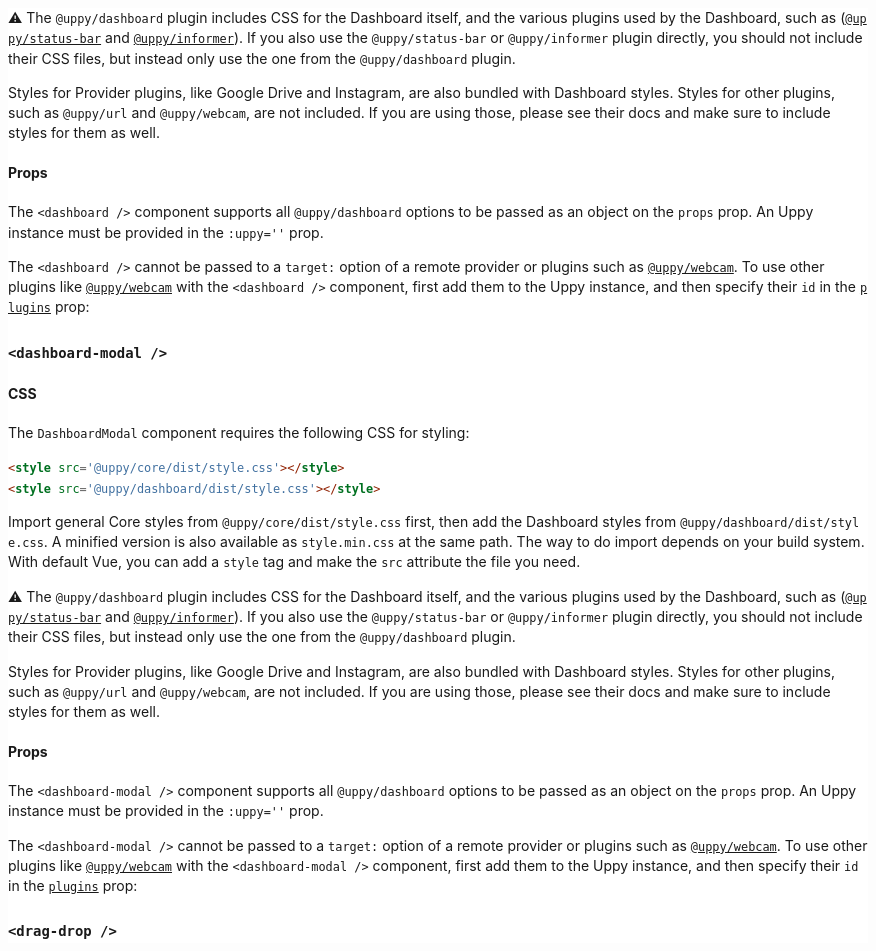 ⚠️ The `@uppy/dashboard` plugin includes CSS for the Dashboard itself, and the various plugins used by the Dashboard, such as ([`@uppy/status-bar`](/docs/status-bar) and [`@uppy/informer`](/docs/informer)). If you also use the `@uppy/status-bar` or `@uppy/informer` plugin directly, you should not include their CSS files, but instead only use the one from the `@uppy/dashboard` plugin.

Styles for Provider plugins, like Google Drive and Instagram, are also bundled with Dashboard styles. Styles for other plugins, such as `@uppy/url` and `@uppy/webcam`, are not included. If you are using those, please see their docs and make sure to include styles for them as well.

#### Props

The `<dashboard />` component supports all `@uppy/dashboard` options to be passed as an object on the `props` prop. An Uppy instance must be provided in the `:uppy=''` prop.

The `<dashboard />` cannot be passed to a `target:` option of a remote provider or plugins such as [`@uppy/webcam`][]. To use other plugins like [`@uppy/webcam`][] with the `<dashboard />` component, first add them to the Uppy instance, and then specify their `id` in the [`plugins`](/docs/dashboard/#plugins) prop:

### `<dashboard-modal />`

#### CSS

The `DashboardModal` component requires the following CSS for styling:

```html
<style src='@uppy/core/dist/style.css'></style> 
<style src='@uppy/dashboard/dist/style.css'></style> 
```

Import general Core styles from `@uppy/core/dist/style.css` first, then add the Dashboard styles from `@uppy/dashboard/dist/style.css`. A minified version is also available as `style.min.css` at the same path. The way to do import depends on your build system. With default Vue, you can add a `style` tag and make the `src` attribute the file you need.

⚠️ The `@uppy/dashboard` plugin includes CSS for the Dashboard itself, and the various plugins used by the Dashboard, such as ([`@uppy/status-bar`](/docs/status-bar) and [`@uppy/informer`](/docs/informer)). If you also use the `@uppy/status-bar` or `@uppy/informer` plugin directly, you should not include their CSS files, but instead only use the one from the `@uppy/dashboard` plugin.

Styles for Provider plugins, like Google Drive and Instagram, are also bundled with Dashboard styles. Styles for other plugins, such as `@uppy/url` and `@uppy/webcam`, are not included. If you are using those, please see their docs and make sure to include styles for them as well.

#### Props

The `<dashboard-modal />` component supports all `@uppy/dashboard` options to be passed as an object on the `props` prop. An Uppy instance must be provided in the `:uppy=''` prop.

The `<dashboard-modal />` cannot be passed to a `target:` option of a remote provider or plugins such as [`@uppy/webcam`][]. To use other plugins like [`@uppy/webcam`][] with the `<dashboard-modal />` component, first add them to the Uppy instance, and then specify their `id` in the [`plugins`](/docs/dashboard/#plugins) prop:

### `<drag-drop />`


[`@uppy/webcam`]: /docs/webcam/
[Nuxt]: https://nuxtjs.org
[Vue]: https://vuejs.org